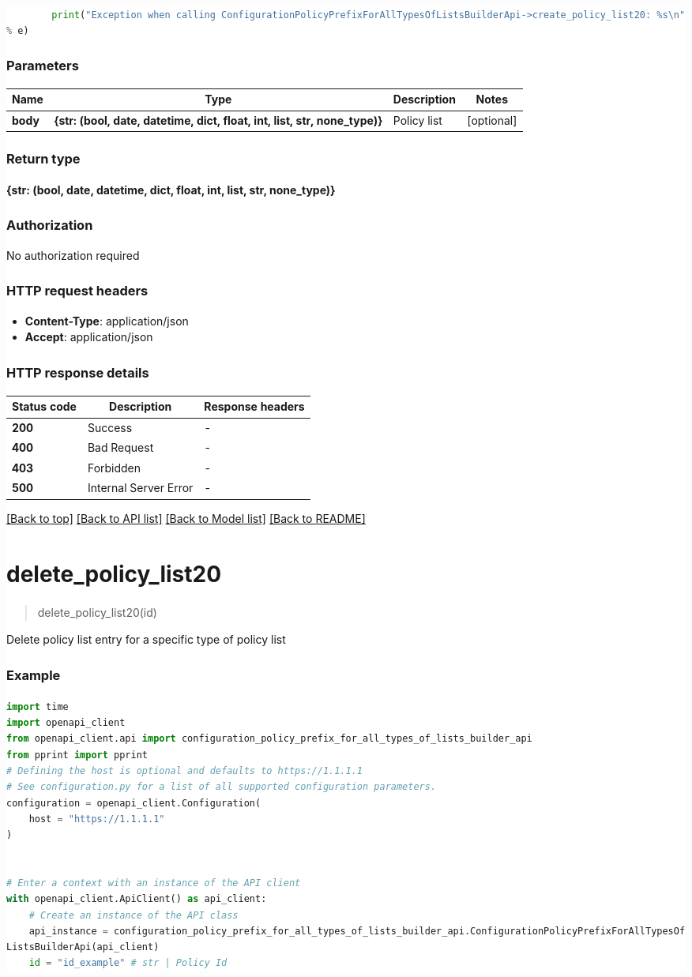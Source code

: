 ```python
        print("Exception when calling ConfigurationPolicyPrefixForAllTypesOfListsBuilderApi->create_policy_list20: %s\n" % e)
```


### Parameters

Name | Type | Description  | Notes
------------- | ------------- | ------------- | -------------
 **body** | **{str: (bool, date, datetime, dict, float, int, list, str, none_type)}**| Policy list | [optional]

### Return type

**{str: (bool, date, datetime, dict, float, int, list, str, none_type)}**

### Authorization

No authorization required

### HTTP request headers

 - **Content-Type**: application/json
 - **Accept**: application/json


### HTTP response details

| Status code | Description | Response headers |
|-------------|-------------|------------------|
**200** | Success |  -  |
**400** | Bad Request |  -  |
**403** | Forbidden |  -  |
**500** | Internal Server Error |  -  |

[[Back to top]](#) [[Back to API list]](../README.md#documentation-for-api-endpoints) [[Back to Model list]](../README.md#documentation-for-models) [[Back to README]](../README.md)

# **delete_policy_list20**
> delete_policy_list20(id)



Delete policy list entry for a specific type of policy list

### Example


```python
import time
import openapi_client
from openapi_client.api import configuration_policy_prefix_for_all_types_of_lists_builder_api
from pprint import pprint
# Defining the host is optional and defaults to https://1.1.1.1
# See configuration.py for a list of all supported configuration parameters.
configuration = openapi_client.Configuration(
    host = "https://1.1.1.1"
)


# Enter a context with an instance of the API client
with openapi_client.ApiClient() as api_client:
    # Create an instance of the API class
    api_instance = configuration_policy_prefix_for_all_types_of_lists_builder_api.ConfigurationPolicyPrefixForAllTypesOfListsBuilderApi(api_client)
    id = "id_example" # str | Policy Id
```